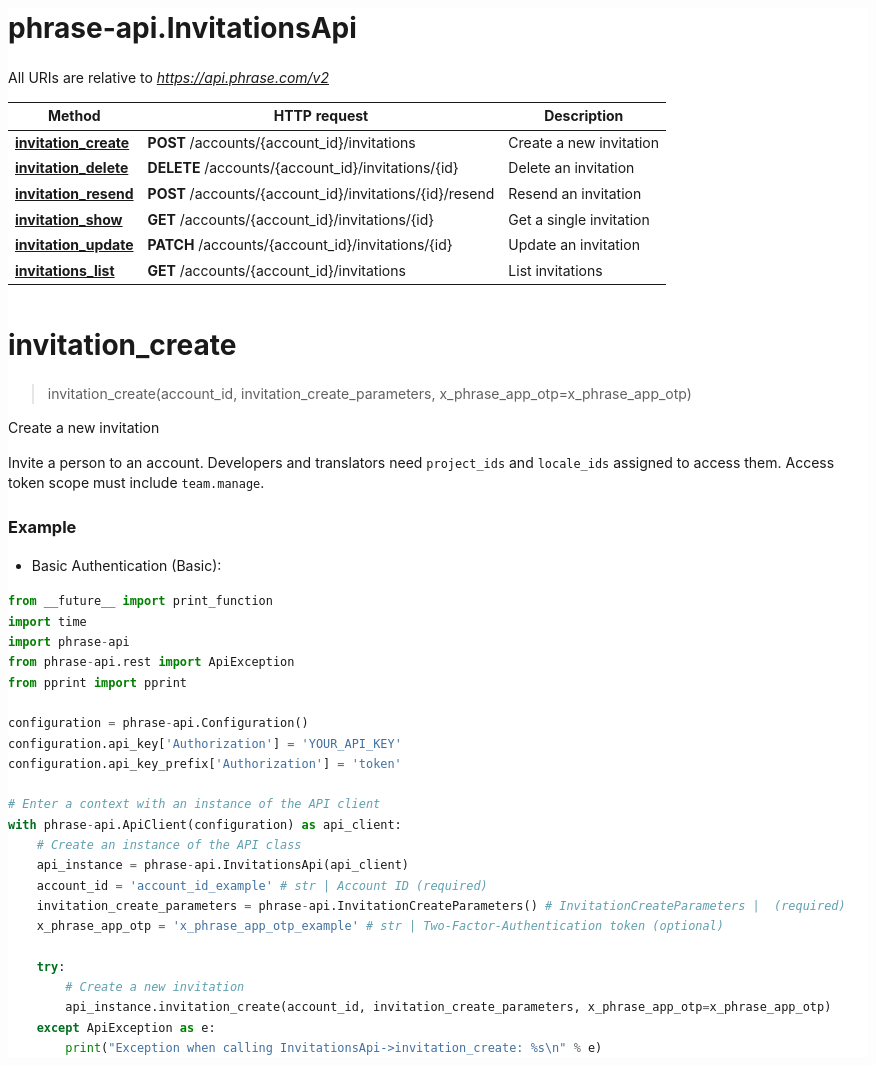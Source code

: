 # phrase-api.InvitationsApi

All URIs are relative to *https://api.phrase.com/v2*

Method | HTTP request | Description
------------- | ------------- | -------------
[**invitation_create**](InvitationsApi.md#invitation_create) | **POST** /accounts/{account_id}/invitations | Create a new invitation
[**invitation_delete**](InvitationsApi.md#invitation_delete) | **DELETE** /accounts/{account_id}/invitations/{id} | Delete an invitation
[**invitation_resend**](InvitationsApi.md#invitation_resend) | **POST** /accounts/{account_id}/invitations/{id}/resend | Resend an invitation
[**invitation_show**](InvitationsApi.md#invitation_show) | **GET** /accounts/{account_id}/invitations/{id} | Get a single invitation
[**invitation_update**](InvitationsApi.md#invitation_update) | **PATCH** /accounts/{account_id}/invitations/{id} | Update an invitation
[**invitations_list**](InvitationsApi.md#invitations_list) | **GET** /accounts/{account_id}/invitations | List invitations


# **invitation_create**
> invitation_create(account_id, invitation_create_parameters, x_phrase_app_otp=x_phrase_app_otp)

Create a new invitation

Invite a person to an account. Developers and translators need <code>project_ids</code> and <code>locale_ids</code> assigned to access them. Access token scope must include <code>team.manage</code>.

### Example

* Basic Authentication (Basic):
```python
from __future__ import print_function
import time
import phrase-api
from phrase-api.rest import ApiException
from pprint import pprint

configuration = phrase-api.Configuration()
configuration.api_key['Authorization'] = 'YOUR_API_KEY'
configuration.api_key_prefix['Authorization'] = 'token'

# Enter a context with an instance of the API client
with phrase-api.ApiClient(configuration) as api_client:
    # Create an instance of the API class
    api_instance = phrase-api.InvitationsApi(api_client)
    account_id = 'account_id_example' # str | Account ID (required)
    invitation_create_parameters = phrase-api.InvitationCreateParameters() # InvitationCreateParameters |  (required)
    x_phrase_app_otp = 'x_phrase_app_otp_example' # str | Two-Factor-Authentication token (optional)

    try:
        # Create a new invitation
        api_instance.invitation_create(account_id, invitation_create_parameters, x_phrase_app_otp=x_phrase_app_otp)
    except ApiException as e:
        print("Exception when calling InvitationsApi->invitation_create: %s\n" % e)
```
